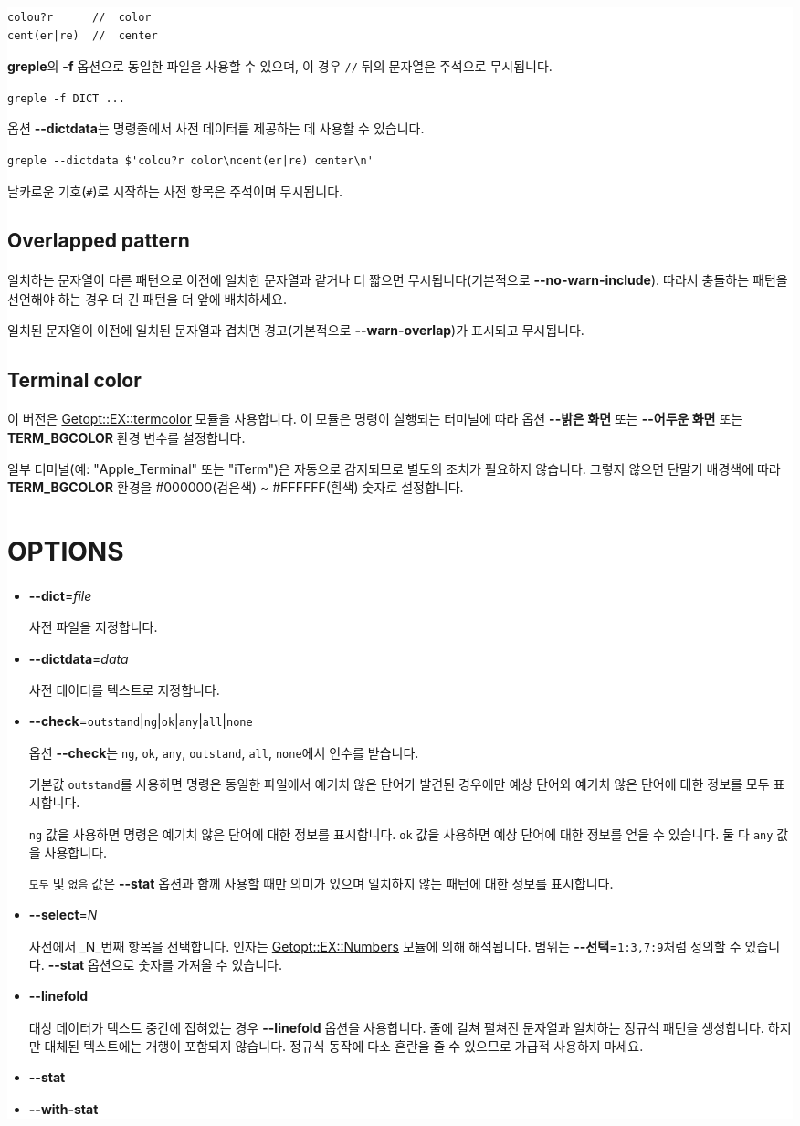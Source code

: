     colou?r      //  color
    cent(er|re)  //  center

**greple**의 **-f** 옵션으로 동일한 파일을 사용할 수 있으며, 이 경우 `//` 뒤의 문자열은 주석으로 무시됩니다.

    greple -f DICT ...

옵션 **--dictdata**는 명령줄에서 사전 데이터를 제공하는 데 사용할 수 있습니다.

    greple --dictdata $'colou?r color\ncent(er|re) center\n'

날카로운 기호(`#`)로 시작하는 사전 항목은 주석이며 무시됩니다.

## Overlapped pattern

일치하는 문자열이 다른 패턴으로 이전에 일치한 문자열과 같거나 더 짧으면 무시됩니다(기본적으로 **--no-warn-include**). 따라서 충돌하는 패턴을 선언해야 하는 경우 더 긴 패턴을 더 앞에 배치하세요.

일치된 문자열이 이전에 일치된 문자열과 겹치면 경고(기본적으로 **--warn-overlap**)가 표시되고 무시됩니다.

## Terminal color

이 버전은 [Getopt::EX::termcolor](https://metacpan.org/pod/Getopt%3A%3AEX%3A%3Atermcolor) 모듈을 사용합니다. 이 모듈은 명령이 실행되는 터미널에 따라 옵션 **--밝은 화면** 또는 **--어두운 화면** 또는 **TERM\_BGCOLOR** 환경 변수를 설정합니다.

일부 터미널(예: "Apple\_Terminal" 또는 "iTerm")은 자동으로 감지되므로 별도의 조치가 필요하지 않습니다. 그렇지 않으면 단말기 배경색에 따라 **TERM\_BGCOLOR** 환경을 #000000(검은색) ~ #FFFFFF(흰색) 숫자로 설정합니다.

# OPTIONS

- **--dict**=_file_

    사전 파일을 지정합니다.

- **--dictdata**=_data_

    사전 데이터를 텍스트로 지정합니다.

- **--check**=`outstand`|`ng`|`ok`|`any`|`all`|`none`

    옵션 **--check**는 `ng`, `ok`, `any`, `outstand`, `all`, `none`에서 인수를 받습니다.

    기본값 `outstand`를 사용하면 명령은 동일한 파일에서 예기치 않은 단어가 발견된 경우에만 예상 단어와 예기치 않은 단어에 대한 정보를 모두 표시합니다.

    `ng` 값을 사용하면 명령은 예기치 않은 단어에 대한 정보를 표시합니다. `ok` 값을 사용하면 예상 단어에 대한 정보를 얻을 수 있습니다. 둘 다 `any` 값을 사용합니다.

    `모두` 및 `없음` 값은 **--stat** 옵션과 함께 사용할 때만 의미가 있으며 일치하지 않는 패턴에 대한 정보를 표시합니다.

- **--select**=_N_

    사전에서 _N_번째 항목을 선택합니다. 인자는 [Getopt::EX::Numbers](https://metacpan.org/pod/Getopt%3A%3AEX%3A%3ANumbers) 모듈에 의해 해석됩니다. 범위는 **--선택**=`1:3,7:9`처럼 정의할 수 있습니다. **--stat** 옵션으로 숫자를 가져올 수 있습니다.

- **--linefold**

    대상 데이터가 텍스트 중간에 접혀있는 경우 **--linefold** 옵션을 사용합니다. 줄에 걸쳐 펼쳐진 문자열과 일치하는 정규식 패턴을 생성합니다. 하지만 대체된 텍스트에는 개행이 포함되지 않습니다. 정규식 동작에 다소 혼란을 줄 수 있으므로 가급적 사용하지 마세요.

- **--stat**
- **--with-stat**

